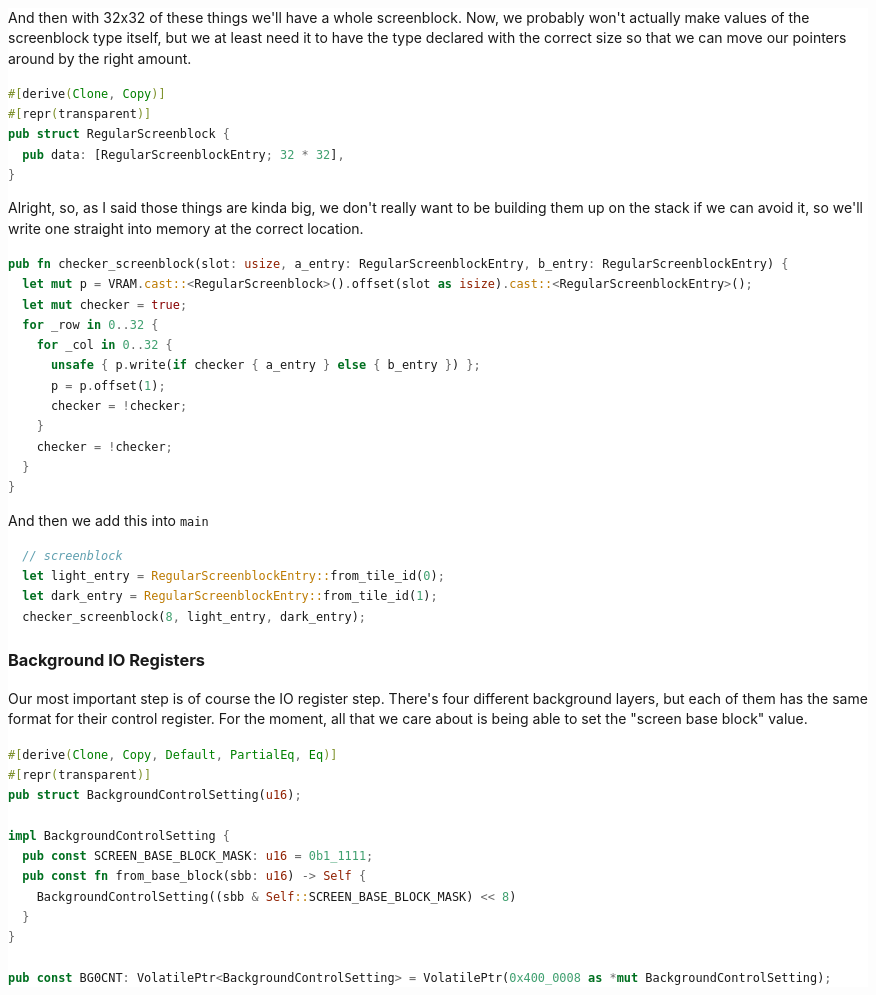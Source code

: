 And then with 32x32 of these things we'll have a whole screenblock. Now, we
probably won't actually make values of the screenblock type itself, but we at
least need it to have the type declared with the correct size so that we can
move our pointers around by the right amount.

```rust
#[derive(Clone, Copy)]
#[repr(transparent)]
pub struct RegularScreenblock {
  pub data: [RegularScreenblockEntry; 32 * 32],
}
```

Alright, so, as I said those things are kinda big, we don't really want to be
building them up on the stack if we can avoid it, so we'll write one straight
into memory at the correct location.

```rust
pub fn checker_screenblock(slot: usize, a_entry: RegularScreenblockEntry, b_entry: RegularScreenblockEntry) {
  let mut p = VRAM.cast::<RegularScreenblock>().offset(slot as isize).cast::<RegularScreenblockEntry>();
  let mut checker = true;
  for _row in 0..32 {
    for _col in 0..32 {
      unsafe { p.write(if checker { a_entry } else { b_entry }) };
      p = p.offset(1);
      checker = !checker;
    }
    checker = !checker;
  }
}
```

And then we add this into `main`

```rust
  // screenblock
  let light_entry = RegularScreenblockEntry::from_tile_id(0);
  let dark_entry = RegularScreenblockEntry::from_tile_id(1);
  checker_screenblock(8, light_entry, dark_entry);
```

### Background IO Registers

Our most important step is of course the IO register step. There's four
different background layers, but each of them has the same format for their
control register. For the moment, all that we care about is being able to set
the "screen base block" value.

```rust
#[derive(Clone, Copy, Default, PartialEq, Eq)]
#[repr(transparent)]
pub struct BackgroundControlSetting(u16);

impl BackgroundControlSetting {
  pub const SCREEN_BASE_BLOCK_MASK: u16 = 0b1_1111;
  pub const fn from_base_block(sbb: u16) -> Self {
    BackgroundControlSetting((sbb & Self::SCREEN_BASE_BLOCK_MASK) << 8)
  }
}

pub const BG0CNT: VolatilePtr<BackgroundControlSetting> = VolatilePtr(0x400_0008 as *mut BackgroundControlSetting);
```

